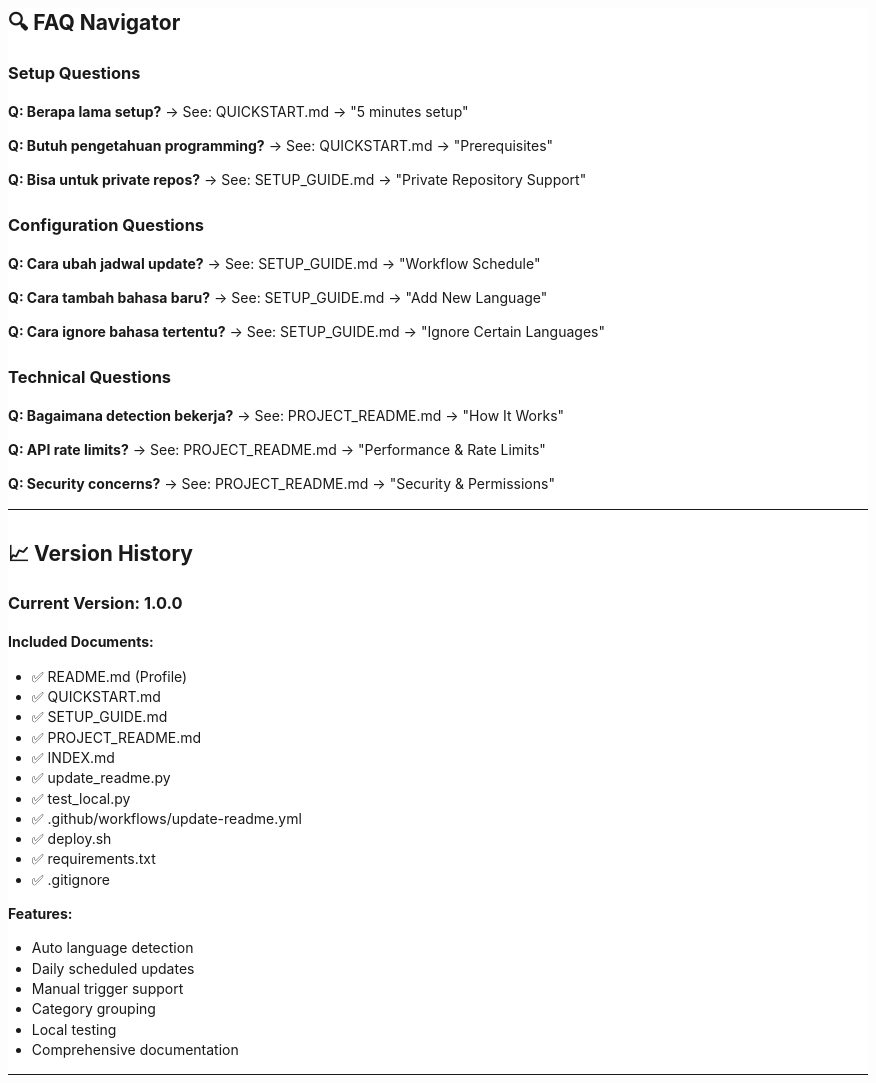 
## 🔍 FAQ Navigator

### Setup Questions
**Q: Berapa lama setup?**
→ See: QUICKSTART.md → "5 minutes setup"

**Q: Butuh pengetahuan programming?**
→ See: QUICKSTART.md → "Prerequisites"

**Q: Bisa untuk private repos?**
→ See: SETUP_GUIDE.md → "Private Repository Support"

### Configuration Questions
**Q: Cara ubah jadwal update?**
→ See: SETUP_GUIDE.md → "Workflow Schedule"

**Q: Cara tambah bahasa baru?**
→ See: SETUP_GUIDE.md → "Add New Language"

**Q: Cara ignore bahasa tertentu?**
→ See: SETUP_GUIDE.md → "Ignore Certain Languages"

### Technical Questions
**Q: Bagaimana detection bekerja?**
→ See: PROJECT_README.md → "How It Works"

**Q: API rate limits?**
→ See: PROJECT_README.md → "Performance & Rate Limits"

**Q: Security concerns?**
→ See: PROJECT_README.md → "Security & Permissions"

---

## 📈 Version History

### Current Version: 1.0.0

**Included Documents:**
- ✅ README.md (Profile)
- ✅ QUICKSTART.md
- ✅ SETUP_GUIDE.md
- ✅ PROJECT_README.md
- ✅ INDEX.md
- ✅ update_readme.py
- ✅ test_local.py
- ✅ .github/workflows/update-readme.yml
- ✅ deploy.sh
- ✅ requirements.txt
- ✅ .gitignore

**Features:**
- Auto language detection
- Daily scheduled updates
- Manual trigger support
- Category grouping
- Local testing
- Comprehensive documentation

---